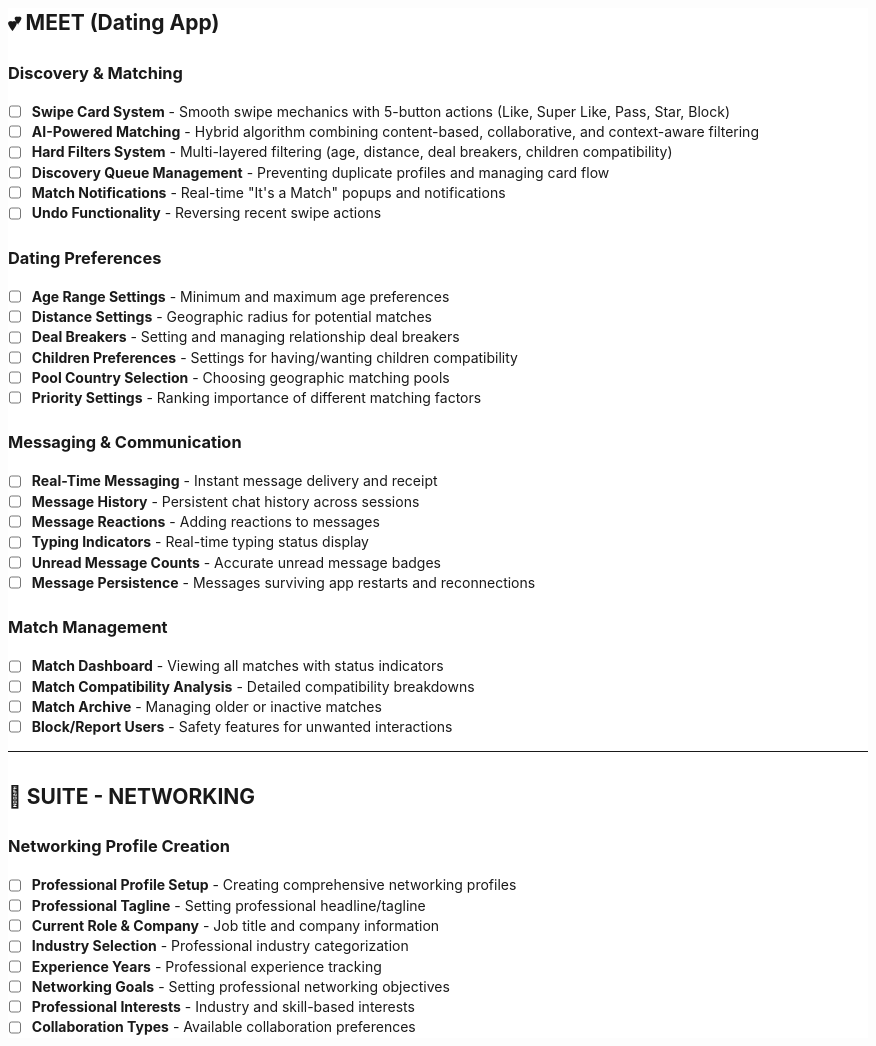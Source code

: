 
## 💕 MEET (Dating App)

### Discovery & Matching
- [ ] **Swipe Card System** - Smooth swipe mechanics with 5-button actions (Like, Super Like, Pass, Star, Block)
- [ ] **AI-Powered Matching** - Hybrid algorithm combining content-based, collaborative, and context-aware filtering
- [ ] **Hard Filters System** - Multi-layered filtering (age, distance, deal breakers, children compatibility)
- [ ] **Discovery Queue Management** - Preventing duplicate profiles and managing card flow
- [ ] **Match Notifications** - Real-time "It's a Match" popups and notifications
- [ ] **Undo Functionality** - Reversing recent swipe actions

### Dating Preferences
- [ ] **Age Range Settings** - Minimum and maximum age preferences
- [ ] **Distance Settings** - Geographic radius for potential matches
- [ ] **Deal Breakers** - Setting and managing relationship deal breakers
- [ ] **Children Preferences** - Settings for having/wanting children compatibility
- [ ] **Pool Country Selection** - Choosing geographic matching pools
- [ ] **Priority Settings** - Ranking importance of different matching factors

### Messaging & Communication
- [ ] **Real-Time Messaging** - Instant message delivery and receipt
- [ ] **Message History** - Persistent chat history across sessions
- [ ] **Message Reactions** - Adding reactions to messages
- [ ] **Typing Indicators** - Real-time typing status display
- [ ] **Unread Message Counts** - Accurate unread message badges
- [ ] **Message Persistence** - Messages surviving app restarts and reconnections

### Match Management
- [ ] **Match Dashboard** - Viewing all matches with status indicators
- [ ] **Match Compatibility Analysis** - Detailed compatibility breakdowns
- [ ] **Match Archive** - Managing older or inactive matches
- [ ] **Block/Report Users** - Safety features for unwanted interactions

---

## 🏢 SUITE - NETWORKING

### Networking Profile Creation
- [ ] **Professional Profile Setup** - Creating comprehensive networking profiles
- [ ] **Professional Tagline** - Setting professional headline/tagline
- [ ] **Current Role & Company** - Job title and company information
- [ ] **Industry Selection** - Professional industry categorization
- [ ] **Experience Years** - Professional experience tracking
- [ ] **Networking Goals** - Setting professional networking objectives
- [ ] **Professional Interests** - Industry and skill-based interests
- [ ] **Collaboration Types** - Available collaboration preferences
